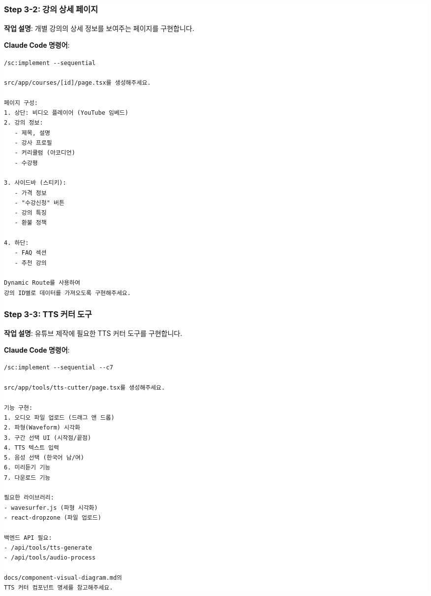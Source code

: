
### Step 3-2: 강의 상세 페이지

**작업 설명**: 개별 강의의 상세 정보를 보여주는 페이지를 구현합니다.

**Claude Code 명령어**:
```
/sc:implement --sequential

src/app/courses/[id]/page.tsx를 생성해주세요.

페이지 구성:
1. 상단: 비디오 플레이어 (YouTube 임베드)
2. 강의 정보:
   - 제목, 설명
   - 강사 프로필
   - 커리큘럼 (아코디언)
   - 수강평
   
3. 사이드바 (스티키):
   - 가격 정보
   - "수강신청" 버튼
   - 강의 특징
   - 환불 정책
   
4. 하단:
   - FAQ 섹션
   - 추천 강의

Dynamic Route를 사용하여 
강의 ID별로 데이터를 가져오도록 구현해주세요.
```

### Step 3-3: TTS 커터 도구

**작업 설명**: 유튜브 제작에 필요한 TTS 커터 도구를 구현합니다.

**Claude Code 명령어**:
```
/sc:implement --sequential --c7

src/app/tools/tts-cutter/page.tsx를 생성해주세요.

기능 구현:
1. 오디오 파일 업로드 (드래그 앤 드롭)
2. 파형(Waveform) 시각화
3. 구간 선택 UI (시작점/끝점)
4. TTS 텍스트 입력
5. 음성 선택 (한국어 남/여)
6. 미리듣기 기능
7. 다운로드 기능

필요한 라이브러리:
- wavesurfer.js (파형 시각화)
- react-dropzone (파일 업로드)

백엔드 API 필요:
- /api/tools/tts-generate
- /api/tools/audio-process

docs/component-visual-diagram.md의 
TTS 커터 컴포넌트 명세를 참고해주세요.
```
